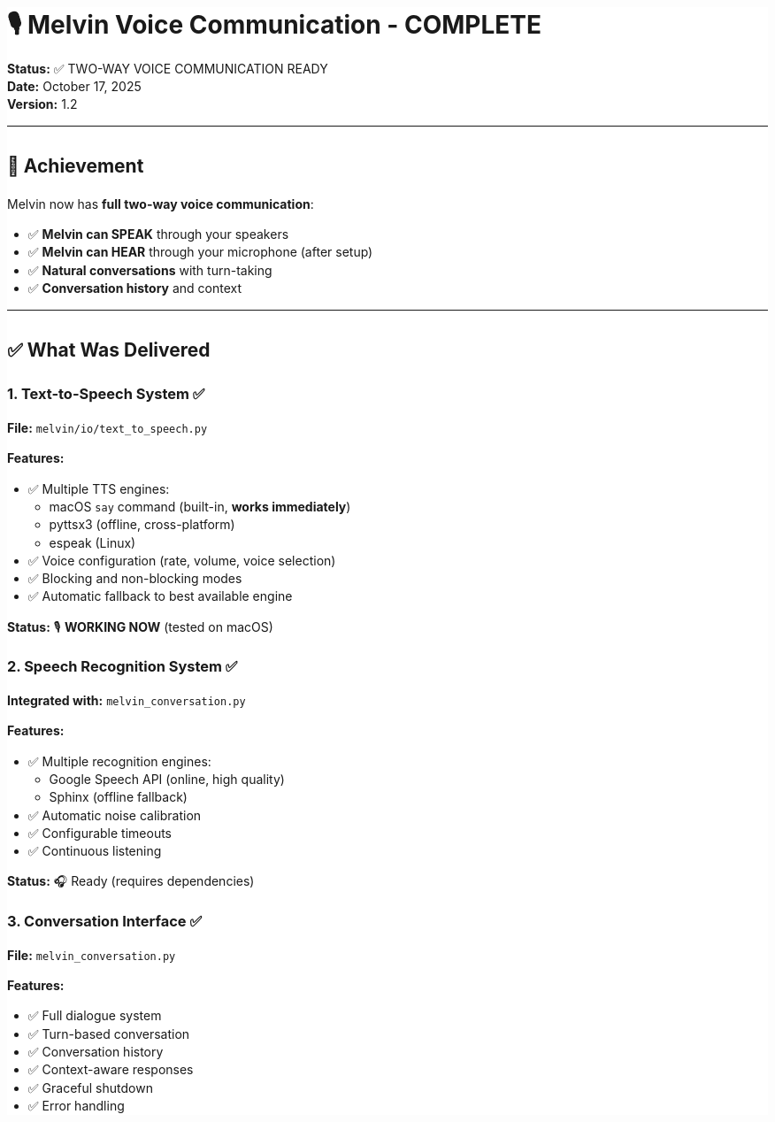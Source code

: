 # 🎙️ Melvin Voice Communication - COMPLETE

**Status:** ✅ TWO-WAY VOICE COMMUNICATION READY  
**Date:** October 17, 2025  
**Version:** 1.2

---

## 🎉 Achievement

Melvin now has **full two-way voice communication**:
- ✅ **Melvin can SPEAK** through your speakers
- ✅ **Melvin can HEAR** through your microphone (after setup)
- ✅ **Natural conversations** with turn-taking
- ✅ **Conversation history** and context

---

## ✅ What Was Delivered

### 1. Text-to-Speech System ✅
**File:** `melvin/io/text_to_speech.py`

**Features:**
- ✅ Multiple TTS engines:
  - macOS `say` command (built-in, **works immediately**)
  - pyttsx3 (offline, cross-platform)
  - espeak (Linux)
- ✅ Voice configuration (rate, volume, voice selection)
- ✅ Blocking and non-blocking modes
- ✅ Automatic fallback to best available engine

**Status:** 🎙️ **WORKING NOW** (tested on macOS)

### 2. Speech Recognition System ✅
**Integrated with:** `melvin_conversation.py`

**Features:**
- ✅ Multiple recognition engines:
  - Google Speech API (online, high quality)
  - Sphinx (offline fallback)
- ✅ Automatic noise calibration
- ✅ Configurable timeouts
- ✅ Continuous listening

**Status:** 🎧 Ready (requires dependencies)

### 3. Conversation Interface ✅
**File:** `melvin_conversation.py`

**Features:**
- ✅ Full dialogue system
- ✅ Turn-based conversation
- ✅ Conversation history
- ✅ Context-aware responses
- ✅ Graceful shutdown
- ✅ Error handling
